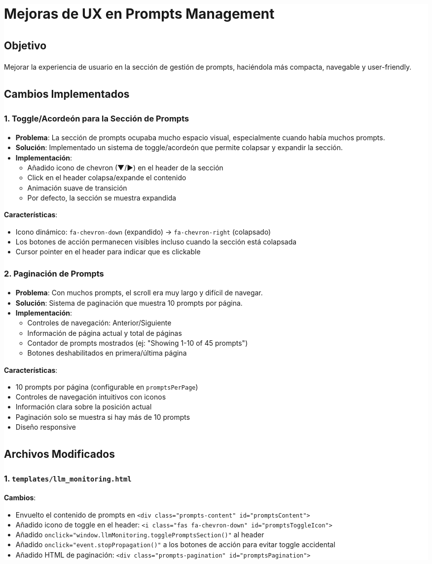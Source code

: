 # Mejoras de UX en Prompts Management

## Objetivo
Mejorar la experiencia de usuario en la sección de gestión de prompts, haciéndola más compacta, navegable y user-friendly.

## Cambios Implementados

### 1. Toggle/Acordeón para la Sección de Prompts
- **Problema**: La sección de prompts ocupaba mucho espacio visual, especialmente cuando había muchos prompts.
- **Solución**: Implementado un sistema de toggle/acordeón que permite colapsar y expandir la sección.
- **Implementación**:
  - Añadido icono de chevron (▼/▶) en el header de la sección
  - Click en el header colapsa/expande el contenido
  - Animación suave de transición
  - Por defecto, la sección se muestra expandida

**Características**:
- Icono dinámico: `fa-chevron-down` (expandido) → `fa-chevron-right` (colapsado)
- Los botones de acción permanecen visibles incluso cuando la sección está colapsada
- Cursor pointer en el header para indicar que es clickable

### 2. Paginación de Prompts
- **Problema**: Con muchos prompts, el scroll era muy largo y difícil de navegar.
- **Solución**: Sistema de paginación que muestra 10 prompts por página.
- **Implementación**:
  - Controles de navegación: Anterior/Siguiente
  - Información de página actual y total de páginas
  - Contador de prompts mostrados (ej: "Showing 1-10 of 45 prompts")
  - Botones deshabilitados en primera/última página

**Características**:
- 10 prompts por página (configurable en `promptsPerPage`)
- Controles de navegación intuitivos con iconos
- Información clara sobre la posición actual
- Paginación solo se muestra si hay más de 10 prompts
- Diseño responsive

## Archivos Modificados

### 1. `templates/llm_monitoring.html`
**Cambios**:
- Envuelto el contenido de prompts en `<div class="prompts-content" id="promptsContent">`
- Añadido icono de toggle en el header: `<i class="fas fa-chevron-down" id="promptsToggleIcon">`
- Añadido `onclick="window.llmMonitoring.togglePromptsSection()"` al header
- Añadido `onclick="event.stopPropagation()"` a los botones de acción para evitar toggle accidental
- Añadido HTML de paginación: `<div class="prompts-pagination" id="promptsPagination">`
